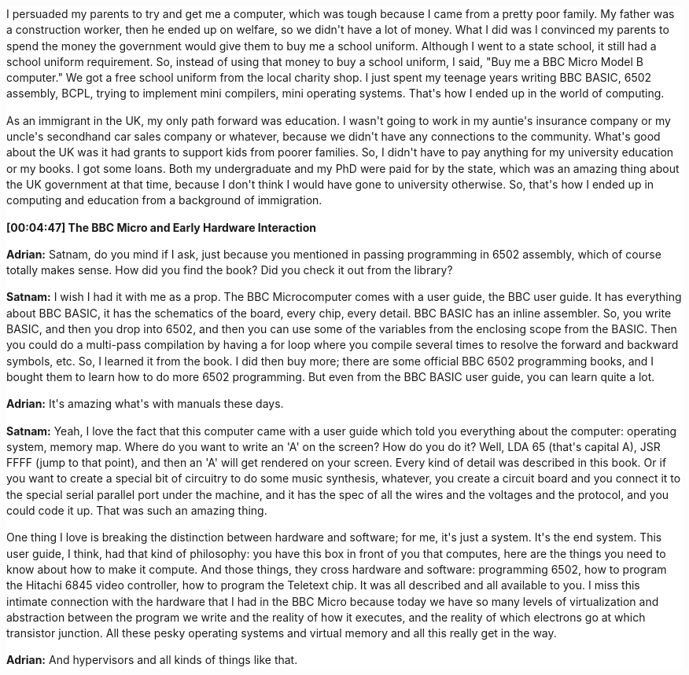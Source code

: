 I persuaded my parents to try and get me a computer, which was tough because I came from a pretty poor family. My father was a construction worker, then he ended up on welfare, so we didn't have a lot of money. What I did was I convinced my parents to spend the money the government would give them to buy me a school uniform. Although I went to a state school, it still had a school uniform requirement. So, instead of using that money to buy a school uniform, I said, "Buy me a BBC Micro Model B computer." We got a free school uniform from the local charity shop. I just spent my teenage years writing BBC BASIC, 6502 assembly, BCPL, trying to implement mini compilers, mini operating systems. That's how I ended up in the world of computing.

As an immigrant in the UK, my only path forward was education. I wasn't going to work in my auntie's insurance company or my uncle's secondhand car sales company or whatever, because we didn't have any connections to the community. What's good about the UK was it had grants to support kids from poorer families. So, I didn't have to pay anything for my university education or my books. I got some loans. Both my undergraduate and my PhD were paid for by the state, which was an amazing thing about the UK government at that time, because I don't think I would have gone to university otherwise. So, that's how I ended up in computing and education from a background of immigration.

**[00:04:47] The BBC Micro and Early Hardware Interaction**

**Adrian:** Satnam, do you mind if I ask, just because you mentioned in passing programming in 6502 assembly, which of course totally makes sense. How did you find the book? Did you check it out from the library?

**Satnam:** I wish I had it with me as a prop. The BBC Microcomputer comes with a user guide, the BBC user guide. It has everything about BBC BASIC, it has the schematics of the board, every chip, every detail. BBC BASIC has an inline assembler. So, you write BASIC, and then you drop into 6502, and then you can use some of the variables from the enclosing scope from the BASIC. Then you could do a multi-pass compilation by having a for loop where you compile several times to resolve the forward and backward symbols, etc. So, I learned it from the book. I did then buy more; there are some official BBC 6502 programming books, and I bought them to learn how to do more 6502 programming. But even from the BBC BASIC user guide, you can learn quite a lot.

**Adrian:** It's amazing what's with manuals these days.

**Satnam:** Yeah, I love the fact that this computer came with a user guide which told you everything about the computer: operating system, memory map. Where do you want to write an 'A' on the screen? How do you do it? Well, LDA 65 (that's capital A), JSR FFFF (jump to that point), and then an 'A' will get rendered on your screen. Every kind of detail was described in this book. Or if you want to create a special bit of circuitry to do some music synthesis, whatever, you create a circuit board and you connect it to the special serial parallel port under the machine, and it has the spec of all the wires and the voltages and the protocol, and you could code it up. That was such an amazing thing.

One thing I love is breaking the distinction between hardware and software; for me, it's just a system. It's the end system. This user guide, I think, had that kind of philosophy: you have this box in front of you that computes, here are the things you need to know about how to make it compute. And those things, they cross hardware and software: programming 6502, how to program the Hitachi 6845 video controller, how to program the Teletext chip. It was all described and all available to you. I miss this intimate connection with the hardware that I had in the BBC Micro because today we have so many levels of virtualization and abstraction between the program we write and the reality of how it executes, and the reality of which electrons go at which transistor junction. All these pesky operating systems and virtual memory and all this really get in the way.

**Adrian:** And hypervisors and all kinds of things like that.
